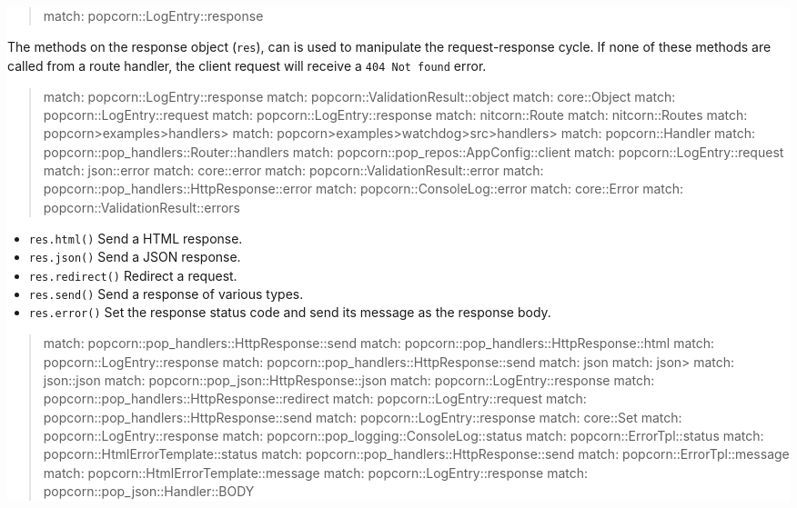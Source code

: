 > match: popcorn::LogEntry::response

The methods on the response object (`res`), can is used to manipulate the
request-response cycle.
If none of these methods are called from a route handler, the client request will
receive a `404 Not found` error.

> match: popcorn::LogEntry::response
> match: popcorn::ValidationResult::object
> match: core::Object
> match: popcorn::LogEntry::request
> match: popcorn::LogEntry::response
> match: nitcorn::Route
> match: nitcorn::Routes
> match: popcorn>examples>handlers>
> match: popcorn>examples>watchdog>src>handlers>
> match: popcorn::Handler
> match: popcorn::pop_handlers::Router::handlers
> match: popcorn::pop_repos::AppConfig::client
> match: popcorn::LogEntry::request
> match: json::error
> match: core::error
> match: popcorn::ValidationResult::error
> match: popcorn::pop_handlers::HttpResponse::error
> match: popcorn::ConsoleLog::error
> match: core::Error
> match: popcorn::ValidationResult::errors

* `res.html()` Send a HTML response.
* `res.json()` Send a JSON response.
* `res.redirect()` Redirect a request.
* `res.send()` Send a response of various types.
* `res.error()` Set the response status code and send its message as the response body.

> match: popcorn::pop_handlers::HttpResponse::send
> match: popcorn::pop_handlers::HttpResponse::html
> match: popcorn::LogEntry::response
> match: popcorn::pop_handlers::HttpResponse::send
> match: json
> match: json>
> match: json::json
> match: popcorn::pop_json::HttpResponse::json
> match: popcorn::LogEntry::response
> match: popcorn::pop_handlers::HttpResponse::redirect
> match: popcorn::LogEntry::request
> match: popcorn::pop_handlers::HttpResponse::send
> match: popcorn::LogEntry::response
> match: core::Set
> match: popcorn::LogEntry::response
> match: popcorn::pop_logging::ConsoleLog::status
> match: popcorn::ErrorTpl::status
> match: popcorn::HtmlErrorTemplate::status
> match: popcorn::pop_handlers::HttpResponse::send
> match: popcorn::ErrorTpl::message
> match: popcorn::HtmlErrorTemplate::message
> match: popcorn::LogEntry::response
> match: popcorn::pop_json::Handler::BODY
